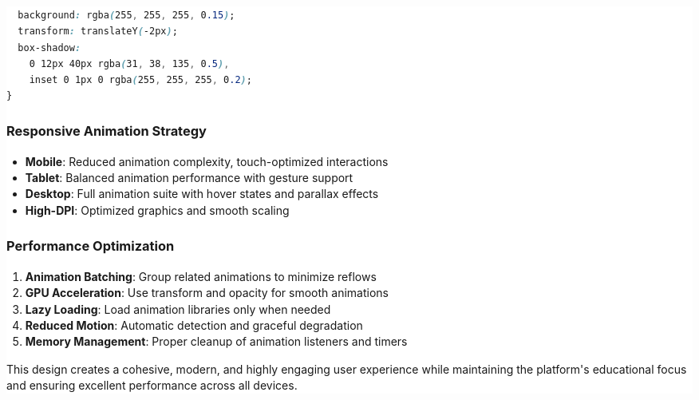 ```css
  background: rgba(255, 255, 255, 0.15);
  transform: translateY(-2px);
  box-shadow: 
    0 12px 40px rgba(31, 38, 135, 0.5),
    inset 0 1px 0 rgba(255, 255, 255, 0.2);
}
```

### Responsive Animation Strategy

- **Mobile**: Reduced animation complexity, touch-optimized interactions
- **Tablet**: Balanced animation performance with gesture support
- **Desktop**: Full animation suite with hover states and parallax effects
- **High-DPI**: Optimized graphics and smooth scaling

### Performance Optimization

1. **Animation Batching**: Group related animations to minimize reflows
2. **GPU Acceleration**: Use transform and opacity for smooth animations
3. **Lazy Loading**: Load animation libraries only when needed
4. **Reduced Motion**: Automatic detection and graceful degradation
5. **Memory Management**: Proper cleanup of animation listeners and timers

This design creates a cohesive, modern, and highly engaging user experience while maintaining the platform's educational focus and ensuring excellent performance across all devices.